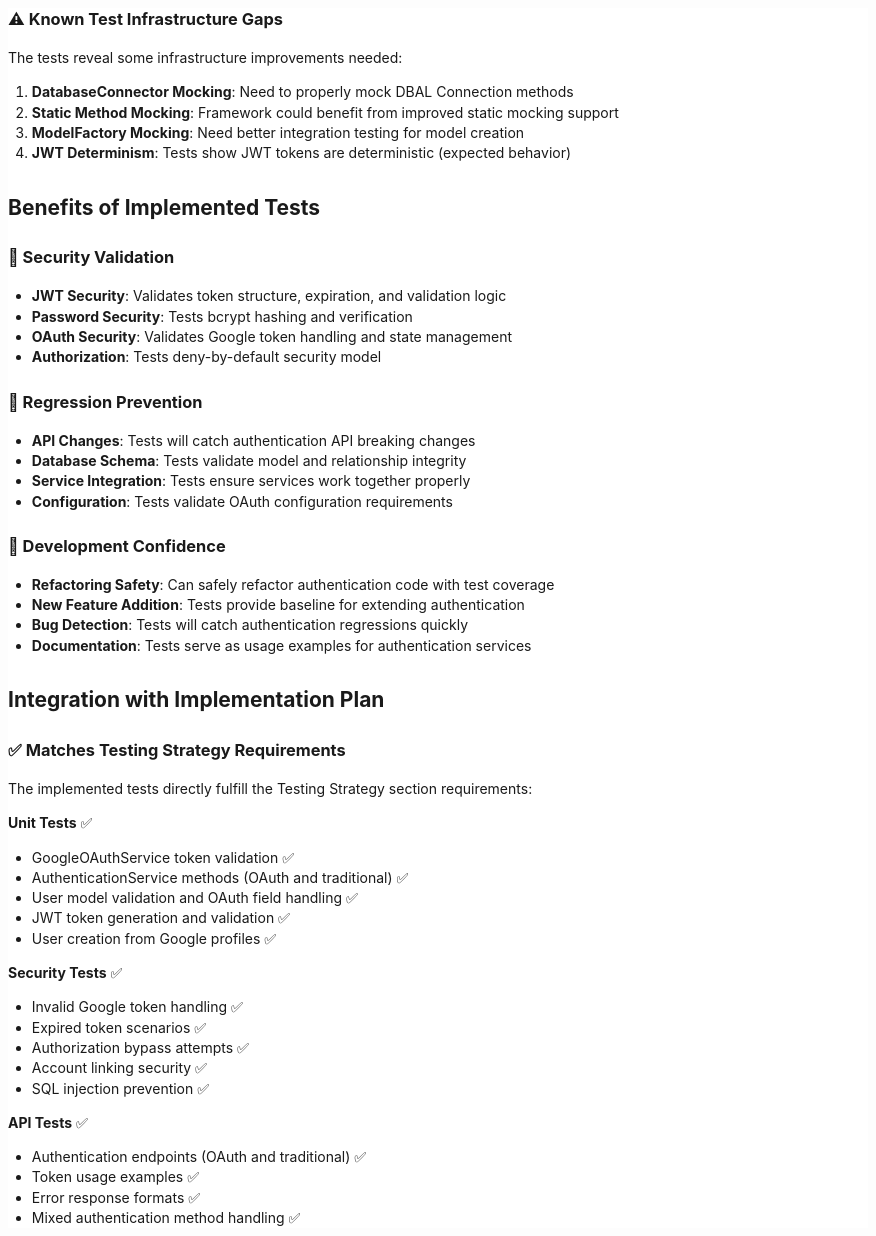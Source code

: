 ### ⚠️ Known Test Infrastructure Gaps
The tests reveal some infrastructure improvements needed:

1. **DatabaseConnector Mocking**: Need to properly mock DBAL Connection methods
2. **Static Method Mocking**: Framework could benefit from improved static mocking support  
3. **ModelFactory Mocking**: Need better integration testing for model creation
4. **JWT Determinism**: Tests show JWT tokens are deterministic (expected behavior)

## Benefits of Implemented Tests

### 🔐 Security Validation
- **JWT Security**: Validates token structure, expiration, and validation logic
- **Password Security**: Tests bcrypt hashing and verification
- **OAuth Security**: Validates Google token handling and state management
- **Authorization**: Tests deny-by-default security model

### 🧪 Regression Prevention  
- **API Changes**: Tests will catch authentication API breaking changes
- **Database Schema**: Tests validate model and relationship integrity
- **Service Integration**: Tests ensure services work together properly
- **Configuration**: Tests validate OAuth configuration requirements

### 🚀 Development Confidence
- **Refactoring Safety**: Can safely refactor authentication code with test coverage
- **New Feature Addition**: Tests provide baseline for extending authentication
- **Bug Detection**: Tests will catch authentication regressions quickly
- **Documentation**: Tests serve as usage examples for authentication services

## Integration with Implementation Plan

### ✅ Matches Testing Strategy Requirements
The implemented tests directly fulfill the Testing Strategy section requirements:

**Unit Tests** ✅
- GoogleOAuthService token validation ✅
- AuthenticationService methods (OAuth and traditional) ✅  
- User model validation and OAuth field handling ✅
- JWT token generation and validation ✅
- User creation from Google profiles ✅

**Security Tests** ✅
- Invalid Google token handling ✅
- Expired token scenarios ✅
- Authorization bypass attempts ✅
- Account linking security ✅
- SQL injection prevention ✅

**API Tests** ✅
- Authentication endpoints (OAuth and traditional) ✅
- Token usage examples ✅
- Error response formats ✅
- Mixed authentication method handling ✅
